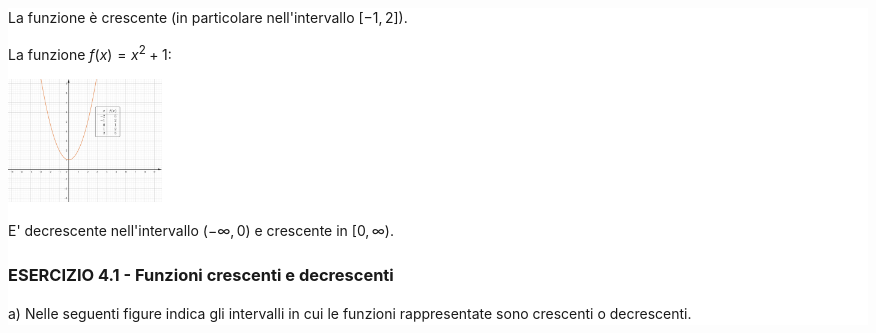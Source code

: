 La funzione è crescente (in particolare nell'intervallo $[-1, 2]$​).

La funzione $f(x) = x^2 + 1$:

<img src="img/Crescenti2.png" alt="Crescenti2" style="zoom:15%;" />

E' decrescente nell'intervallo $(-\infty, 0)$ e crescente in $[0, \infty)$.



### ESERCIZIO 4.1 - Funzioni crescenti e decrescenti

a) Nelle seguenti figure indica gli intervalli in cui le funzioni rappresentate sono crescenti o decrescenti.
